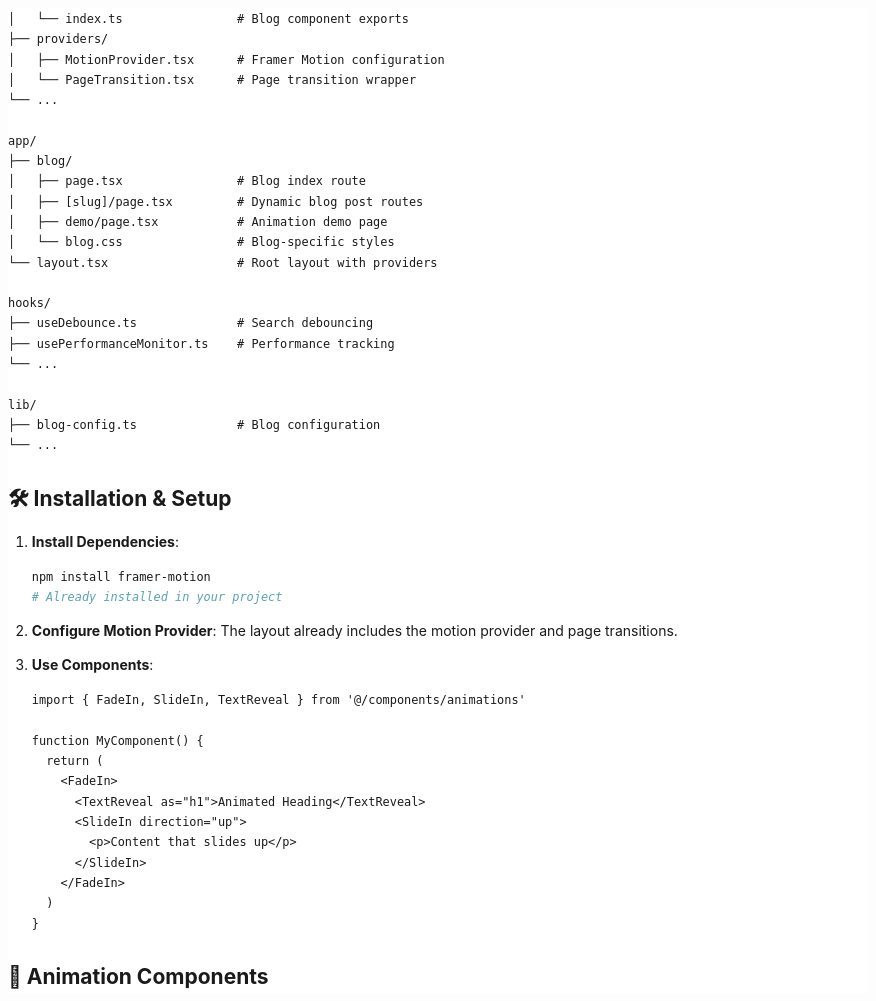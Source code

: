 ```
│   └── index.ts                # Blog component exports
├── providers/
│   ├── MotionProvider.tsx      # Framer Motion configuration
│   └── PageTransition.tsx      # Page transition wrapper
└── ...

app/
├── blog/
│   ├── page.tsx                # Blog index route
│   ├── [slug]/page.tsx         # Dynamic blog post routes
│   ├── demo/page.tsx           # Animation demo page
│   └── blog.css                # Blog-specific styles
└── layout.tsx                  # Root layout with providers

hooks/
├── useDebounce.ts              # Search debouncing
├── usePerformanceMonitor.ts    # Performance tracking
└── ...

lib/
├── blog-config.ts              # Blog configuration
└── ...
```

## 🛠️ Installation & Setup

1. **Install Dependencies**:
   ```bash
   npm install framer-motion
   # Already installed in your project
   ```

2. **Configure Motion Provider**:
   The layout already includes the motion provider and page transitions.

3. **Use Components**:
   ```tsx
   import { FadeIn, SlideIn, TextReveal } from '@/components/animations'
   
   function MyComponent() {
     return (
       <FadeIn>
         <TextReveal as="h1">Animated Heading</TextReveal>
         <SlideIn direction="up">
           <p>Content that slides up</p>
         </SlideIn>
       </FadeIn>
     )
   }
   ```

## 🎨 Animation Components
